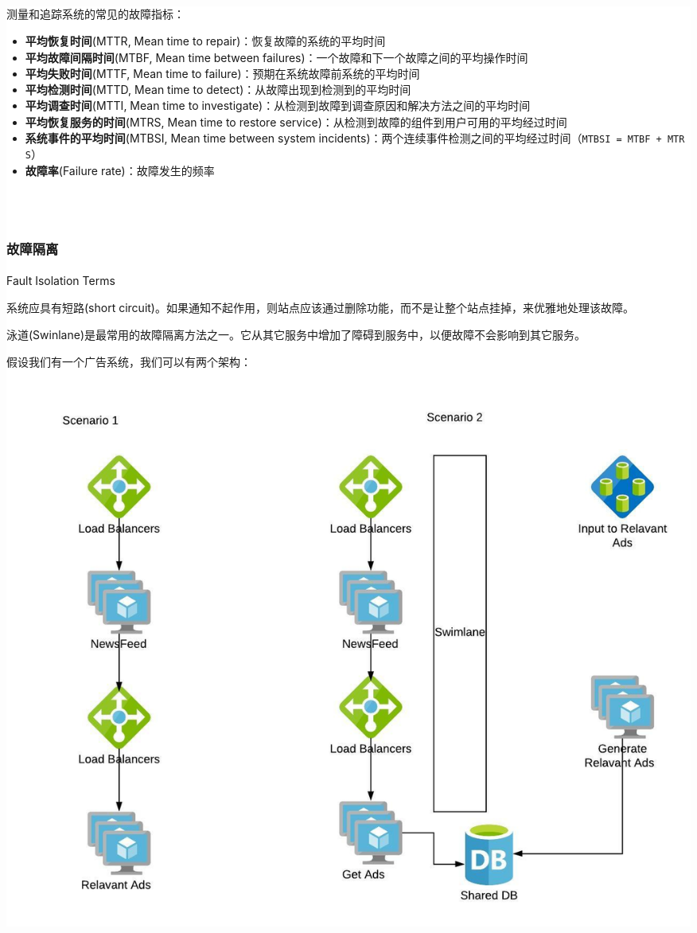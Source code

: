 测量和追踪系统的常见的故障指标：

- **平均恢复时间**(MTTR, Mean time to repair)：恢复故障的系统的平均时间
- **平均故障间隔时间**(MTBF, Mean time between failures)：一个故障和下一个故障之间的平均操作时间
- **平均失败时间**(MTTF, Mean time to failure)：预期在系统故障前系统的平均时间
- **平均检测时间**(MTTD, Mean time to detect)：从故障出现到检测到的平均时间
- **平均调查时间**(MTTI, Mean time to investigate)：从检测到故障到调查原因和解决方法之间的平均时间
- **平均恢复服务的时间**(MTRS, Mean time to restore service)：从检测到故障的组件到用户可用的平均经过时间
- **系统事件的平均时间**(MTBSI, Mean time between system incidents)：两个连续事件检测之间的平均经过时间（`MTBSI = MTBF + MTRS`）
- **故障率**(Failure rate)：故障发生的频率


<br/>
<br/>


### 故障隔离

Fault Isolation Terms

系统应具有短路(short circuit)。如果通知不起作用，则站点应该通过删除功能，而不是让整个站点挂掉，来优雅地处理该故障。

泳道(Swinlane)是最常用的故障隔离方法之一。它从其它服务中增加了障碍到服务中，以便故障不会影响到其它服务。

假设我们有一个广告系统，我们可以有两个架构：

![泳道1](/images/SRE/swimlane-1.jpg)
